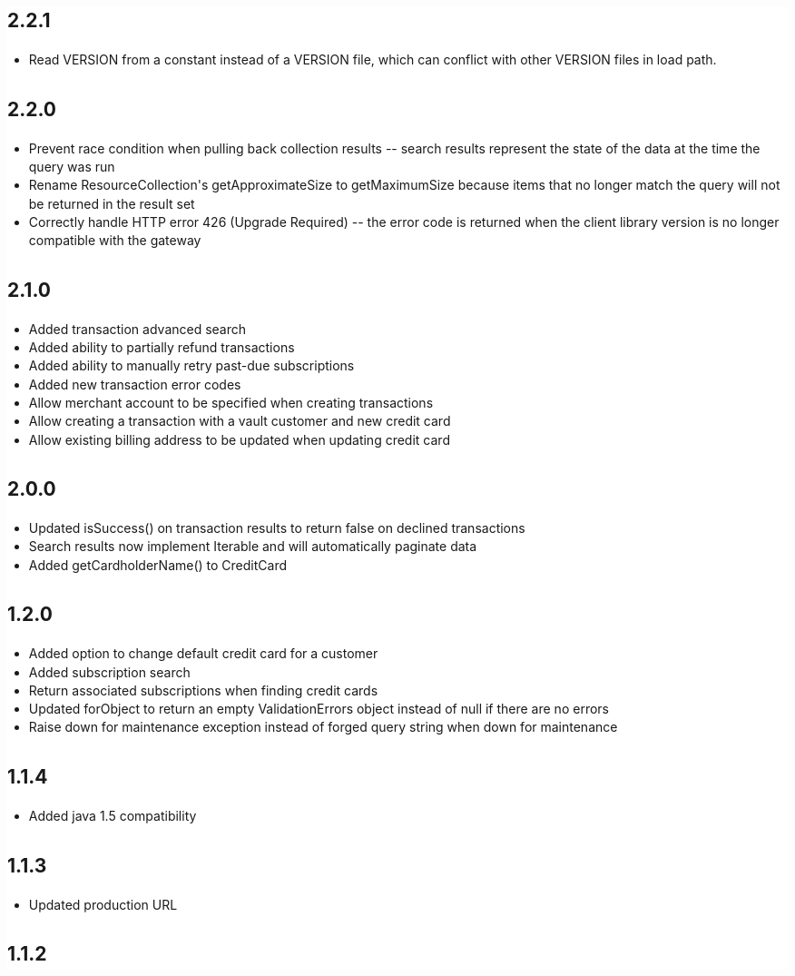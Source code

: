 ## 2.2.1

* Read VERSION from a constant instead of a VERSION file, which can conflict with other VERSION files in load path.

## 2.2.0

* Prevent race condition when pulling back collection results -- search results represent the state of the data at the time the query was run
* Rename ResourceCollection's getApproximateSize to getMaximumSize because items that no longer match the query will not be returned in the result set
* Correctly handle HTTP error 426 (Upgrade Required) -- the error code is returned when the client library version is no longer compatible with the gateway

## 2.1.0

* Added transaction advanced search
* Added ability to partially refund transactions
* Added ability to manually retry past-due subscriptions
* Added new transaction error codes
* Allow merchant account to be specified when creating transactions
* Allow creating a transaction with a vault customer and new credit card
* Allow existing billing address to be updated when updating credit card

## 2.0.0

* Updated isSuccess() on transaction results to return false on declined transactions
* Search results now implement Iterable and will automatically paginate data
* Added getCardholderName() to CreditCard

## 1.2.0

* Added option to change default credit card for a customer
* Added subscription search
* Return associated subscriptions when finding credit cards
* Updated forObject to return an empty ValidationErrors object instead of null if there are no errors
* Raise down for maintenance exception instead of forged query string when down for maintenance

## 1.1.4

* Added java 1.5 compatibility

## 1.1.3

* Updated production URL

## 1.1.2
